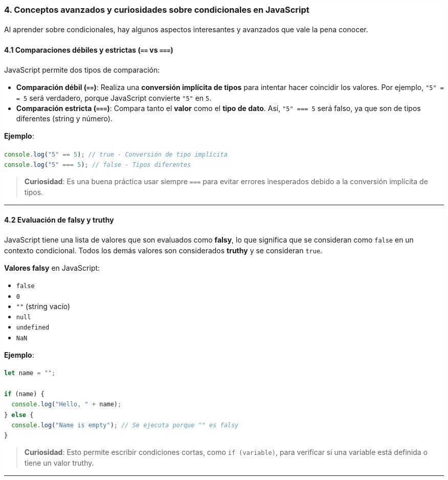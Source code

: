 ### **4. Conceptos avanzados y curiosidades sobre condicionales en JavaScript**

Al aprender sobre condicionales, hay algunos aspectos interesantes y avanzados que vale la pena conocer.

#### **4.1 Comparaciones débiles y estrictas (`==` vs `===`)**

JavaScript permite dos tipos de comparación:

- **Comparación débil (`==`)**: Realiza una **conversión implícita de tipos** para intentar hacer coincidir los valores. Por ejemplo, `"5" == 5` será verdadero, porque JavaScript convierte `"5"` en `5`.
- **Comparación estricta (`===`)**: Compara tanto el **valor** como el **tipo de dato**. Así, `"5" === 5` será falso, ya que son de tipos diferentes (string y número).

**Ejemplo**:

```javascript
console.log("5" == 5); // true - Conversión de tipo implícita
console.log("5" === 5); // false - Tipos diferentes
```

> **Curiosidad**: Es una buena práctica usar siempre `===` para evitar errores inesperados debido a la conversión implícita de tipos.

---

#### **4.2 Evaluación de falsy y truthy**

JavaScript tiene una lista de valores que son evaluados como **falsy**, lo que significa que se consideran como `false` en un contexto condicional. Todos los demás valores son considerados **truthy** y se consideran `true`.

**Valores falsy** en JavaScript:

- `false`
- `0`
- `""` (string vacío)
- `null`
- `undefined`
- `NaN`

**Ejemplo**:

```javascript
let name = "";

if (name) {
  console.log("Hello, " + name);
} else {
  console.log("Name is empty"); // Se ejecuta porque "" es falsy
}
```

> **Curiosidad**: Esto permite escribir condiciones cortas, como `if (variable)`, para verificar si una variable está definida o tiene un valor truthy.

---